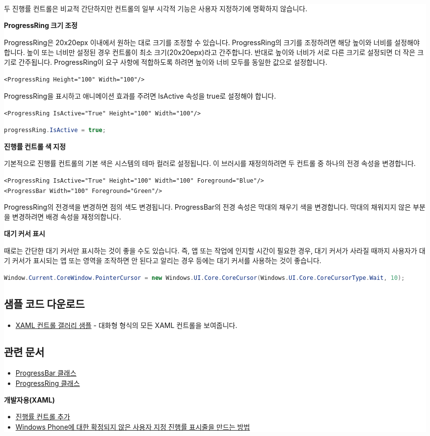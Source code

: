두 진행률 컨트롤은 비교적 간단하지만 컨트롤의 일부 시각적 기능은 사용자 지정하기에 명확하지 않습니다.

**ProgressRing 크기 조정**

ProgressRing은 20x20epx 이내에서 원하는 대로 크기를 조정할 수 있습니다. ProgressRing의 크기를 조정하려면 해당 높이와 너비를 설정해야 합니다. 높이 또는 너비만 설정된 경우 컨트롤이 최소 크기(20x20epx)라고 간주합니다. 반대로 높이와 너비가 서로 다른 크기로 설정되면 더 작은 크기로 간주됩니다.
ProgressRing이 요구 사항에 적합하도록 하려면 높이와 너비 모두를 동일한 값으로 설정합니다.

```XAML
<ProgressRing Height="100" Width="100"/>
```

ProgressRing을 표시하고 애니메이션 효과를 주려면 IsActive 속성을 true로 설정해야 합니다.

```XAML
<ProgressRing IsActive="True" Height="100" Width="100"/>
```

```C#
progressRing.IsActive = true;
```

**진행률 컨트롤 색 지정**

기본적으로 진행률 컨트롤의 기본 색은 시스템의 테마 컬러로 설정됩니다. 이 브러시를 재정의하려면 두 컨트롤 중 하나의 전경 속성을 변경합니다.

```XAML
<ProgressRing IsActive="True" Height="100" Width="100" Foreground="Blue"/>
<ProgressBar Width="100" Foreground="Green"/>
```

ProgressRing의 전경색을 변경하면 점의 색도 변경됩니다. ProgressBar의 전경 속성은 막대의 채우기 색을 변경합니다. 막대의 채워지지 않은 부분을 변경하려면 배경 속성을 재정의합니다.

**대기 커서 표시**

때로는 간단한 대기 커서만 표시하는 것이 좋을 수도 있습니다. 즉, 앱 또는 작업에 인지할 시간이 필요한 경우, 대기 커서가 사라질 때까지 사용자가 대기 커서가 표시되는 앱 또는 영역을 조작하면 안 된다고 알리는 경우 등에는 대기 커서를 사용하는 것이 좋습니다.

```C#
Window.Current.CoreWindow.PointerCursor = new Windows.UI.Core.CoreCursor(Windows.UI.Core.CoreCursorType.Wait, 10);
```

## <a name="get-the-sample-code"></a>샘플 코드 다운로드

- [XAML 컨트롤 갤러리 샘플](https://github.com/Microsoft/Windows-universal-samples/tree/master/Samples/XamlUIBasics) - 대화형 형식의 모든 XAML 컨트롤을 보여줍니다.

## <a name="related-articles"></a>관련 문서

- [ProgressBar 클래스](https://msdn.microsoft.com/library/windows/apps/br227529)
- [ProgressRing 클래스](https://msdn.microsoft.com/library/windows/apps/br227538)

**개발자용(XAML)**
- [진행률 컨트롤 추가](https://msdn.microsoft.com/library/windows/apps/xaml/hh780651)
- [Windows Phone에 대한 확정되지 않은 사용자 지정 진행률 표시줄을 만드는 방법](http://go.microsoft.com/fwlink/p/?LinkID=392426)
